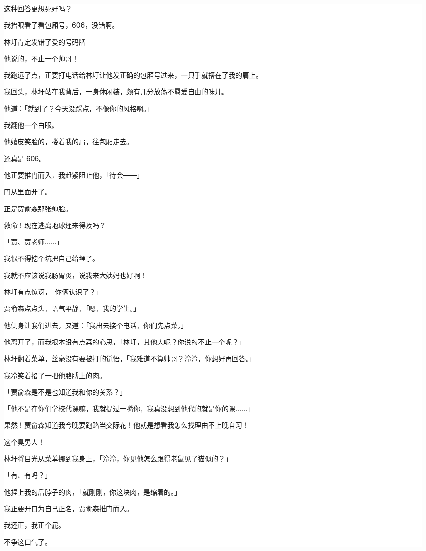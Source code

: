 这种回答更想死好吗？

我抬眼看了看包厢号，606，没错啊。

林圩肯定发错了爱的号码牌！

他说的，不止一个帅哥！

我跑远了点，正要打电话给林圩让他发正确的包厢号过来，一只手就搭在了我的肩上。

我回头，林圩站在我背后，一身休闲装，颇有几分放荡不羁爱自由的味儿。

他道：「就到了？今天没踩点，不像你的风格啊。」

我翻他一个白眼。

他嬉皮笑脸的，搂着我的肩，往包厢走去。

还真是 606。

他正要推门而入，我赶紧阻止他，「待会——」

门从里面开了。

正是贾俞森那张帅脸。

救命！现在逃离地球还来得及吗？

「贾、贾老师……」

我恨不得挖个坑把自己给埋了。

我就不应该说我肠胃炎，说我来大姨妈也好啊！

林圩有点惊讶，「你俩认识了？」

贾俞森点点头，语气平静，「嗯，我的学生。」

他侧身让我们进去，又道：「我出去接个电话，你们先点菜。」

他离开了，而我根本没有点菜的心思，「林圩，其他人呢？你说的不止一个呢？」

林圩翻着菜单，丝毫没有要被打的觉悟，「我难道不算帅哥？泠泠，你想好再回答。」

我冷笑着掐了一把他胳膊上的肉。

「贾俞森是不是也知道我和你的关系？」

「他不是在你们学校代课嘛，我就提过一嘴你，我真没想到他代的就是你的课……」

果然！贾俞森知道我今晚要跑路当交际花！他就是想看我怎么找理由不上晚自习！

这个臭男人！

林圩将目光从菜单挪到我身上，「泠泠，你见他怎么跟得老鼠见了猫似的？」

「有、有吗？」

他捏上我的后脖子的肉，「就刚刚，你这块肉，是缩着的。」

我正要开口为自己正名，贾俞森推门而入。

我还正，我正个屁。

不争这口气了。
